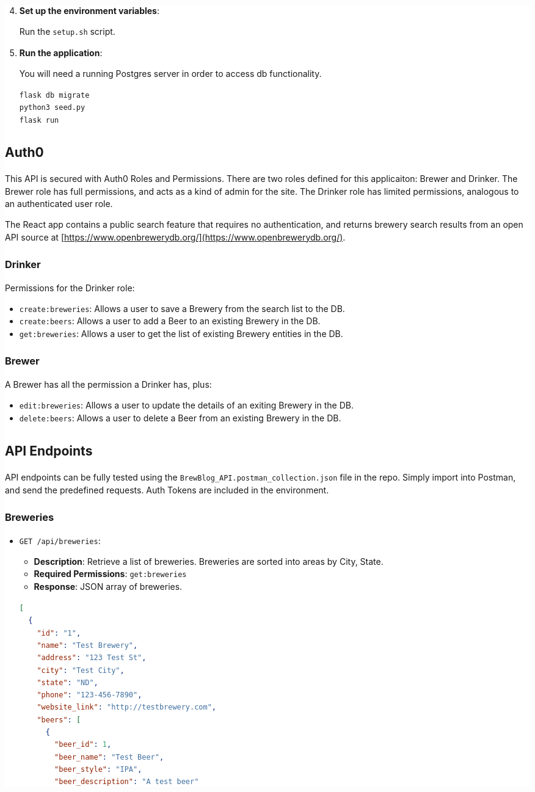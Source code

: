 4. **Set up the environment variables**:

    Run the `setup.sh` script.

5. **Run the application**:

    You will need a running Postgres server in order to access db functionality.

    ```sh
    flask db migrate
    python3 seed.py
    flask run
    ```

## Auth0

This API is secured with Auth0 Roles and Permissions.  There are two roles defined for this applicaiton: Brewer and Drinker. The Brewer role has full permissions, and acts as a kind of admin for the site.  The Drinker role has limited permissions, analogous to an authenticated user role.  

The React app contains a public search feature that requires no authentication, and returns brewery search results from an open API source at [https://www.openbrewerydb.org/](https://www.openbrewerydb.org/).

### Drinker

Permissions for the Drinker role:

- `create:breweries`: Allows a user to save a Brewery from the search list to the DB.
- `create:beers`: Allows a user to add a Beer to an existing Brewery in the DB.
- `get:breweries`: Allows a user to get the list of existing Brewery entities in the DB.

### Brewer

A Brewer has all the permission a Drinker has, plus:

- `edit:breweries`: Allows a user to update the details of an exiting Brewery in the DB.
- `delete:beers`: Allows a user to delete a Beer from an existing Brewery in the DB.

## API Endpoints

API endpoints can be fully tested using the `BrewBlog_API.postman_collection.json` file in the repo. Simply import into Postman, and send the predefined requests. Auth Tokens are included in the environment.

### Breweries

- `GET /api/breweries`:
  - **Description**: Retrieve a list of breweries. Breweries are sorted into areas by City, State.
  - **Required Permissions**: `get:breweries`
  - **Response**: JSON array of breweries.

  ```json
  [
    {
      "id": "1",
      "name": "Test Brewery",
      "address": "123 Test St",
      "city": "Test City",
      "state": "ND",
      "phone": "123-456-7890",
      "website_link": "http://testbrewery.com",
      "beers": [
        {
          "beer_id": 1,
          "beer_name": "Test Beer",
          "beer_style": "IPA",
          "beer_description": "A test beer"
  ```